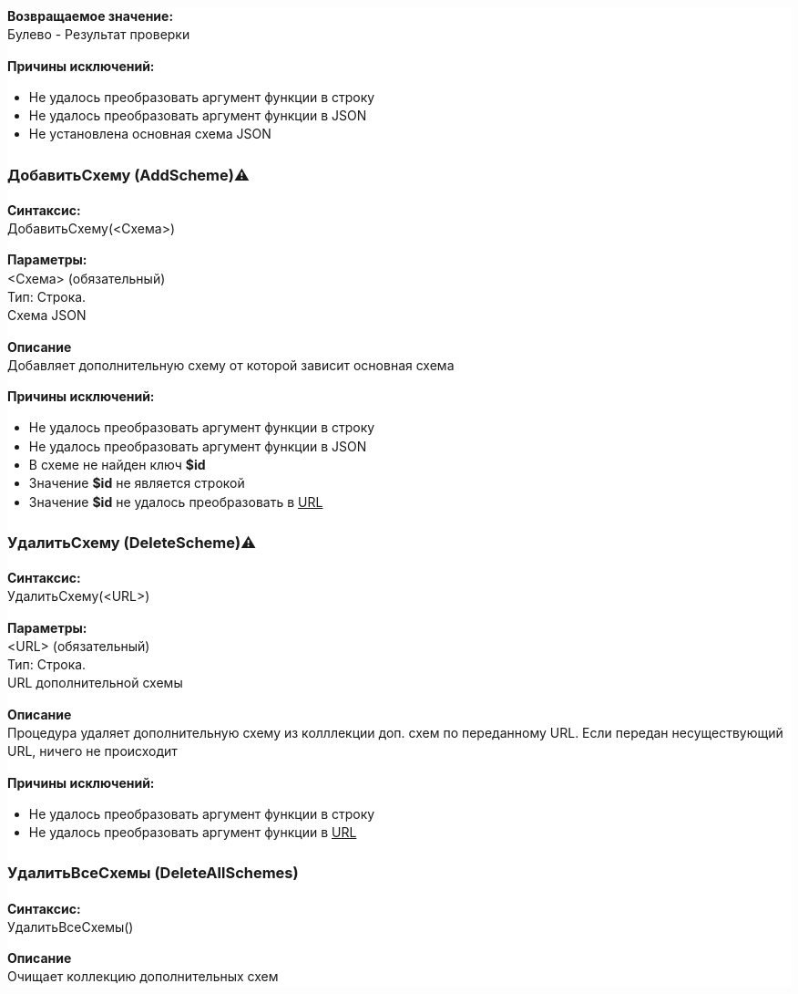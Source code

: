 **Возвращаемое значение:**  
Булево - Результат проверки

**Причины исключений:**

- Не удалось преобразовать аргумент функции в строку
- Не удалось преобразовать аргумент функции в JSON
- Не установлена основная схема JSON

### ДобавитьСхему (AddScheme)⚠️

**Синтаксис:**  
ДобавитьСхему(<Схема>)

**Параметры:**  
<Схема> (обязательный)  
Тип: Строка.  
Схема JSON

**Описание**  
Добавляет дополнительную схему от которой зависит основная схема

**Причины исключений:**

- Не удалось преобразовать аргумент функции в строку
- Не удалось преобразовать аргумент функции в JSON
- В схеме не найден ключ **$id**
- Значение **$id** не является строкой
- Значение **$id** не удалось преобразовать в [URL](https://url.spec.whatwg.org/)

### УдалитьСхему (DeleteScheme)⚠️

**Синтаксис:**  
УдалитьСхему(\<URL\>)

**Параметры:**  
\<URL\> (обязательный)  
Тип: Строка.  
URL дополнительной схемы

**Описание**  
Процедура удаляет дополнительную схему из колллекции доп. схем по переданному URL. Если передан несуществующий URL, ничего не происходит

**Причины исключений:**

- Не удалось преобразовать аргумент функции в строку
- Не удалось преобразовать аргумент функции в [URL](https://url.spec.whatwg.org/)

### УдалитьВсеСхемы (DeleteAllSchemes)

**Синтаксис:**  
УдалитьВсеСхемы()

**Описание**  
Очищает коллекцию дополнительных схем
